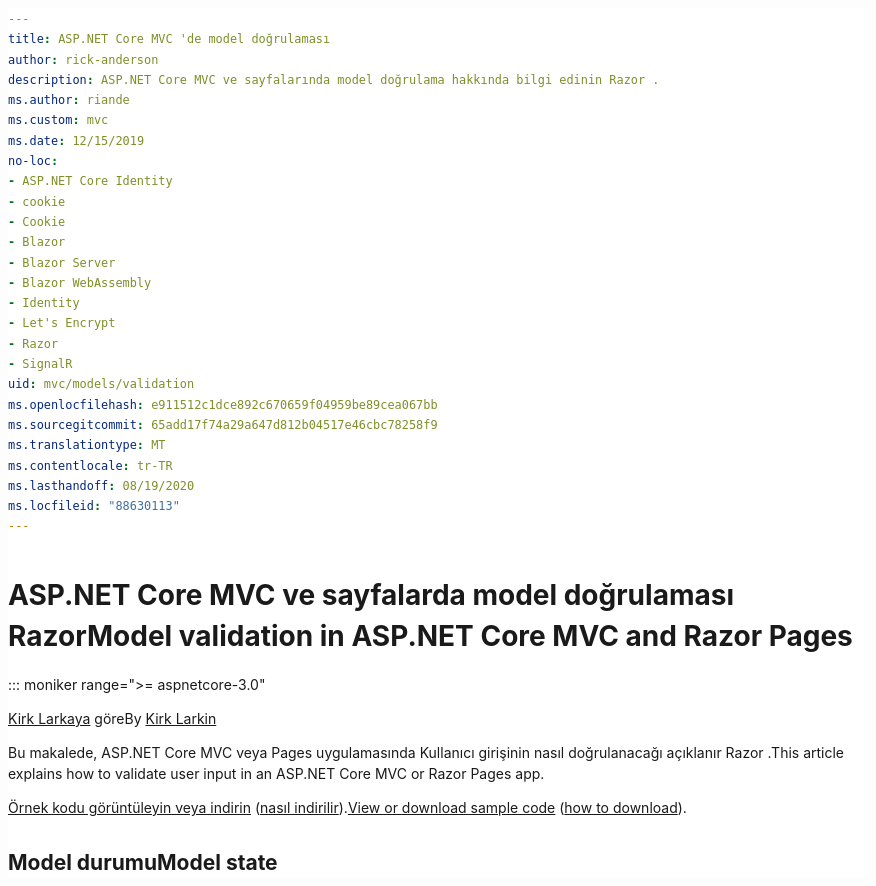 ```yaml
---
title: ASP.NET Core MVC 'de model doğrulaması
author: rick-anderson
description: ASP.NET Core MVC ve sayfalarında model doğrulama hakkında bilgi edinin Razor .
ms.author: riande
ms.custom: mvc
ms.date: 12/15/2019
no-loc:
- ASP.NET Core Identity
- cookie
- Cookie
- Blazor
- Blazor Server
- Blazor WebAssembly
- Identity
- Let's Encrypt
- Razor
- SignalR
uid: mvc/models/validation
ms.openlocfilehash: e911512c1dce892c670659f04959be89cea067bb
ms.sourcegitcommit: 65add17f74a29a647d812b04517e46cbc78258f9
ms.translationtype: MT
ms.contentlocale: tr-TR
ms.lasthandoff: 08/19/2020
ms.locfileid: "88630113"
---
```

# <a name="model-validation-in-aspnet-core-mvc-and-no-locrazor-pages"></a><span data-ttu-id="7a8fc-103">ASP.NET Core MVC ve sayfalarda model doğrulaması Razor</span><span class="sxs-lookup"><span data-stu-id="7a8fc-103">Model validation in ASP.NET Core MVC and Razor Pages</span></span>

::: moniker range=">= aspnetcore-3.0"

<span data-ttu-id="7a8fc-104">[Kirk Larkaya](https://github.com/serpent5) göre</span><span class="sxs-lookup"><span data-stu-id="7a8fc-104">By [Kirk Larkin](https://github.com/serpent5)</span></span>

<span data-ttu-id="7a8fc-105">Bu makalede, ASP.NET Core MVC veya Pages uygulamasında Kullanıcı girişinin nasıl doğrulanacağı açıklanır Razor .</span><span class="sxs-lookup"><span data-stu-id="7a8fc-105">This article explains how to validate user input in an ASP.NET Core MVC or Razor Pages app.</span></span>

<span data-ttu-id="7a8fc-106">[Örnek kodu görüntüleyin veya indirin](https://github.com/dotnet/AspNetCore.Docs/tree/master/aspnetcore/mvc/models/validation/samples) ([nasıl indirilir](xref:index#how-to-download-a-sample)).</span><span class="sxs-lookup"><span data-stu-id="7a8fc-106">[View or download sample code](https://github.com/dotnet/AspNetCore.Docs/tree/master/aspnetcore/mvc/models/validation/samples) ([how to download](xref:index#how-to-download-a-sample)).</span></span>

## <a name="model-state"></a><span data-ttu-id="7a8fc-107">Model durumu</span><span class="sxs-lookup"><span data-stu-id="7a8fc-107">Model state</span></span>
